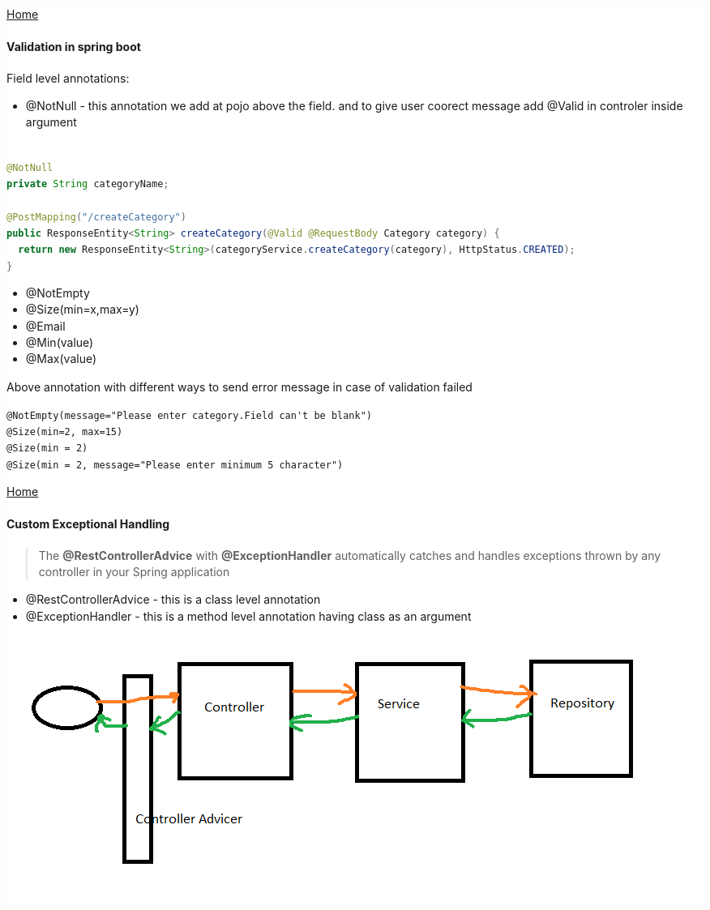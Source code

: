 [Home](#agenda)
#### Validation in spring boot

Field level annotations:

* @NotNull - this annotation we add at pojo above the field. and to give user coorect message add @Valid in controler
  inside argument

```java

@NotNull
private String categoryName;

@PostMapping("/createCategory")
public ResponseEntity<String> createCategory(@Valid @RequestBody Category category) {
  return new ResponseEntity<String>(categoryService.createCategory(category), HttpStatus.CREATED);
}
```

* @NotEmpty
* @Size(min=x,max=y)
* @Email
* @Min(value)
* @Max(value)

Above annotation with different ways to send error message in case of validation failed

```
@NotEmpty(message="Please enter category.Field can't be blank")
@Size(min=2, max=15)
@Size(min = 2)
@Size(min = 2, message="Please enter minimum 5 character")
```

[Home](#agenda)

#### Custom Exceptional Handling

> The **@RestControllerAdvice** with **@ExceptionHandler** automatically catches and handles exceptions thrown by any
> controller in your Spring application

* @RestControllerAdvice - this is a class level annotation
* @ExceptionHandler - this is a method level annotation having class as an argument
![contollerAdvicer.PNG](../../resources/contollerAdvicer.PNG)
